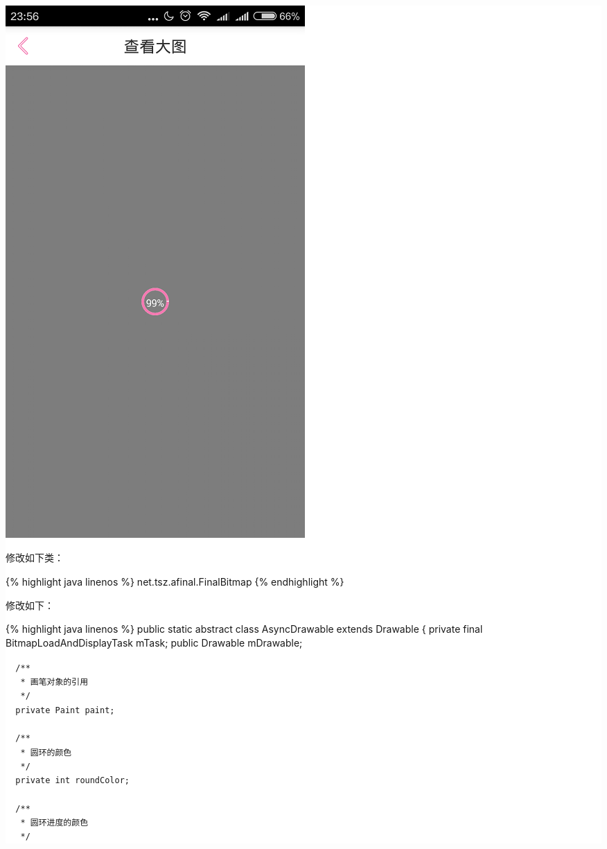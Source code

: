 ![img](/assets/2014-06-10-android-afinal-extend.png)

修改如下类：

{% highlight java linenos %}
   net.tsz.afinal.FinalBitmap
{% endhighlight %}

修改如下：

{% highlight java linenos %}
   public static abstract class AsyncDrawable extends Drawable {
      private final BitmapLoadAndDisplayTask mTask;
      public Drawable mDrawable;
   
      /**
       * 画笔对象的引用
       */
      private Paint paint;
   
      /**
       * 圆环的颜色
       */
      private int roundColor;
   
      /**
       * 圆环进度的颜色
       */